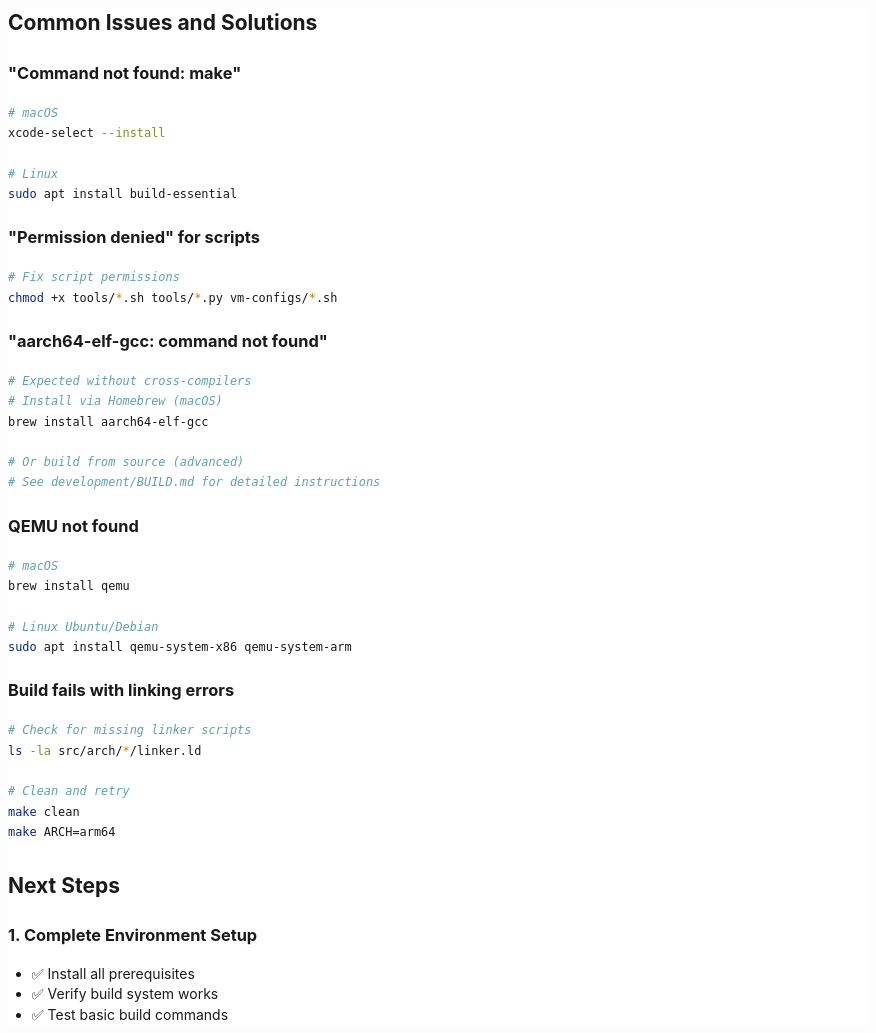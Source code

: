 ## Common Issues and Solutions

### "Command not found: make"
```bash
# macOS
xcode-select --install

# Linux
sudo apt install build-essential
```

### "Permission denied" for scripts
```bash
# Fix script permissions
chmod +x tools/*.sh tools/*.py vm-configs/*.sh
```

### "aarch64-elf-gcc: command not found"
```bash
# Expected without cross-compilers
# Install via Homebrew (macOS)
brew install aarch64-elf-gcc

# Or build from source (advanced)
# See development/BUILD.md for detailed instructions
```

### QEMU not found
```bash
# macOS
brew install qemu

# Linux Ubuntu/Debian
sudo apt install qemu-system-x86 qemu-system-arm
```

### Build fails with linking errors
```bash
# Check for missing linker scripts
ls -la src/arch/*/linker.ld

# Clean and retry
make clean
make ARCH=arm64
```

## Next Steps

### 1. Complete Environment Setup
- ✅ Install all prerequisites
- ✅ Verify build system works
- ✅ Test basic build commands

